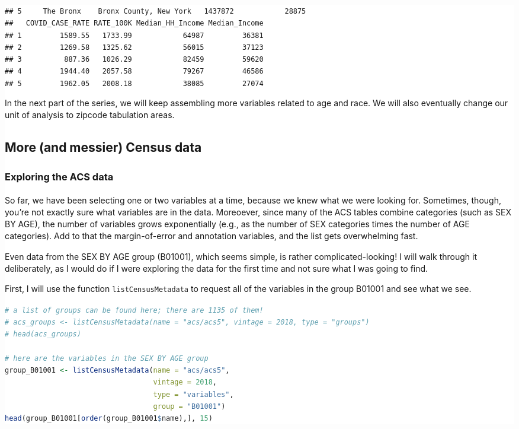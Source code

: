     ## 5     The Bronx    Bronx County, New York   1437872            28875
    ##   COVID_CASE_RATE RATE_100K Median_HH_Income Median_Income
    ## 1         1589.55   1733.99            64987         36381
    ## 2         1269.58   1325.62            56015         37123
    ## 3          887.36   1026.29            82459         59620
    ## 4         1944.40   2057.58            79267         46586
    ## 5         1962.05   2008.18            38085         27074

In the next part of the series, we will keep assembling more variables
related to age and race. We will also eventually change our unit of
analysis to zipcode tabulation areas.

## More (and messier) Census data

### Exploring the ACS data

So far, we have been selecting one or two variables at a time, because
we knew what we were looking for. Sometimes, though, you’re not exactly
sure what variables are in the data. Moreoever, since many of the ACS
tables combine categories (such as SEX BY AGE), the number of variables
grows exponentially (e.g., as the number of SEX categories times the
number of AGE categories). Add to that the margin-of-error and
annotation variables, and the list gets overwhelming fast.

Even data from the SEX BY AGE group (B01001), which seems simple, is
rather complicated-looking\! I will walk through it deliberately, as I
would do if I were exploring the data for the first time and not sure
what I was going to find.

First, I will use the function `listCensusMetadata` to request all of
the variables in the group B01001 and see what we see.

``` r
# a list of groups can be found here; there are 1135 of them!
# acs_groups <- listCensusMetadata(name = "acs/acs5", vintage = 2018, type = "groups")
# head(acs_groups)

# here are the variables in the SEX BY AGE group
group_B01001 <- listCensusMetadata(name = "acs/acs5",
                                   vintage = 2018,
                                   type = "variables",
                                   group = "B01001")
head(group_B01001[order(group_B01001$name),], 15)
```

